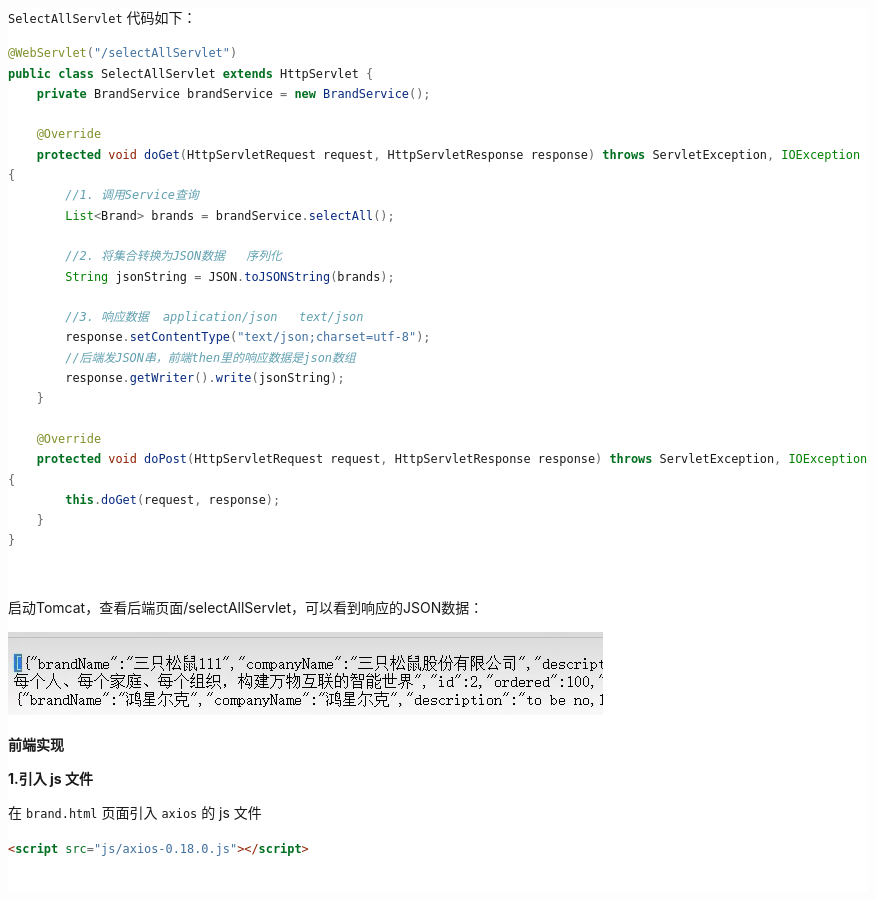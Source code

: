 `SelectAllServlet` 代码如下：

```java
@WebServlet("/selectAllServlet")
public class SelectAllServlet extends HttpServlet {
    private BrandService brandService = new BrandService();

    @Override
    protected void doGet(HttpServletRequest request, HttpServletResponse response) throws ServletException, IOException {
        //1. 调用Service查询
        List<Brand> brands = brandService.selectAll();

        //2. 将集合转换为JSON数据   序列化
        String jsonString = JSON.toJSONString(brands);

        //3. 响应数据  application/json   text/json
        response.setContentType("text/json;charset=utf-8");
        //后端发JSON串，前端then里的响应数据是json数组
        response.getWriter().write(jsonString);
    }

    @Override
    protected void doPost(HttpServletRequest request, HttpServletResponse response) throws ServletException, IOException {
        this.doGet(request, response);
    }
}
```

![点击并拖拽以移动](data:image/gif;base64,R0lGODlhAQABAPABAP///wAAACH5BAEKAAAALAAAAAABAAEAAAICRAEAOw==)

启动Tomcat，查看后端页面/selectAllServlet，可以看到响应的JSON数据：

![img](JavaWeb基础8——Filter,Listener,Ajax,Axios,JSON.assets/0e9b151f8ce84da9833dadd6c2b33a37.png)![点击并拖拽以移动](data:image/gif;base64,R0lGODlhAQABAPABAP///wAAACH5BAEKAAAALAAAAAABAAEAAAICRAEAOw==)



**前端实现**

**1.引入 js 文件**

在 `brand.html` 页面引入 `axios` 的 js 文件

```html
<script src="js/axios-0.18.0.js"></script>
```

![点击并拖拽以移动](data:image/gif;base64,R0lGODlhAQABAPABAP///wAAACH5BAEKAAAALAAAAAABAAEAAAICRAEAOw==)


